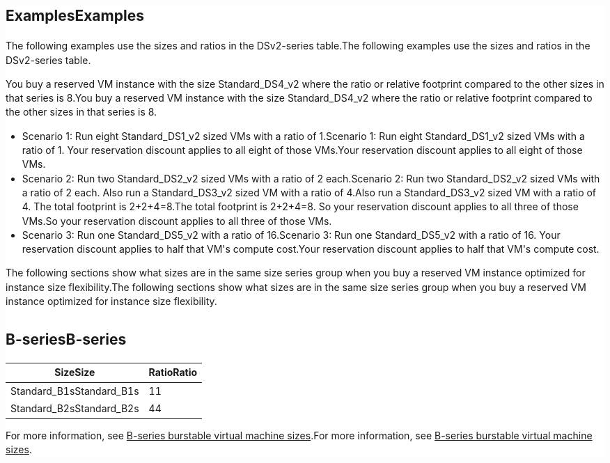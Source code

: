 ## <a name="examples"></a><span data-ttu-id="97039-113">Examples</span><span class="sxs-lookup"><span data-stu-id="97039-113">Examples</span></span>

<span data-ttu-id="97039-114">The following examples use the sizes and ratios in the DSv2-series table.</span><span class="sxs-lookup"><span data-stu-id="97039-114">The following examples use the sizes and ratios in the DSv2-series table.</span></span>

 <span data-ttu-id="97039-115">You buy a reserved VM instance with the size Standard_DS4_v2 where the ratio or relative footprint compared to the other sizes in that series is 8.</span><span class="sxs-lookup"><span data-stu-id="97039-115">You buy a reserved VM instance with the size Standard_DS4_v2 where the ratio or relative footprint compared to the other sizes in that series is 8.</span></span>

- <span data-ttu-id="97039-116">Scenario 1: Run eight Standard_DS1_v2 sized VMs with a ratio of 1.</span><span class="sxs-lookup"><span data-stu-id="97039-116">Scenario 1: Run eight Standard_DS1_v2 sized VMs with a ratio of 1.</span></span> <span data-ttu-id="97039-117">Your reservation discount applies to all eight of those VMs.</span><span class="sxs-lookup"><span data-stu-id="97039-117">Your reservation discount applies to all eight of those VMs.</span></span>
- <span data-ttu-id="97039-118">Scenario 2: Run two Standard_DS2_v2 sized VMs with a ratio of 2 each.</span><span class="sxs-lookup"><span data-stu-id="97039-118">Scenario 2: Run two Standard_DS2_v2 sized VMs with a ratio of 2 each.</span></span> <span data-ttu-id="97039-119">Also run a Standard_DS3_v2 sized VM with a ratio of 4.</span><span class="sxs-lookup"><span data-stu-id="97039-119">Also run a Standard_DS3_v2 sized VM with a ratio of 4.</span></span> <span data-ttu-id="97039-120">The total footprint is 2+2+4=8.</span><span class="sxs-lookup"><span data-stu-id="97039-120">The total footprint is 2+2+4=8.</span></span> <span data-ttu-id="97039-121">So your reservation discount applies to all three of those VMs.</span><span class="sxs-lookup"><span data-stu-id="97039-121">So your reservation discount applies to all three of those VMs.</span></span>
- <span data-ttu-id="97039-122">Scenario 3: Run one Standard_DS5_v2 with a ratio of 16.</span><span class="sxs-lookup"><span data-stu-id="97039-122">Scenario 3: Run one Standard_DS5_v2 with a ratio of 16.</span></span> <span data-ttu-id="97039-123">Your reservation discount applies to half that VM's compute cost.</span><span class="sxs-lookup"><span data-stu-id="97039-123">Your reservation discount applies to half that VM's compute cost.</span></span>

<span data-ttu-id="97039-124">The following sections show what sizes are in the same size series group when you buy a reserved VM instance optimized for instance size flexibility.</span><span class="sxs-lookup"><span data-stu-id="97039-124">The following sections show what sizes are in the same size series group when you buy a reserved VM instance optimized for instance size flexibility.</span></span>

## <a name="b-series"></a><span data-ttu-id="97039-125">B-series</span><span class="sxs-lookup"><span data-stu-id="97039-125">B-series</span></span>

| <span data-ttu-id="97039-126">Size</span><span class="sxs-lookup"><span data-stu-id="97039-126">Size</span></span> | <span data-ttu-id="97039-127">Ratio</span><span class="sxs-lookup"><span data-stu-id="97039-127">Ratio</span></span>|
|---|---|
| <span data-ttu-id="97039-128">Standard_B1s</span><span class="sxs-lookup"><span data-stu-id="97039-128">Standard_B1s</span></span> | <span data-ttu-id="97039-129">1</span><span class="sxs-lookup"><span data-stu-id="97039-129">1</span></span> |
|<span data-ttu-id="97039-130">Standard_B2s</span><span class="sxs-lookup"><span data-stu-id="97039-130">Standard_B2s</span></span>|<span data-ttu-id="97039-131">4</span><span class="sxs-lookup"><span data-stu-id="97039-131">4</span></span>|

<span data-ttu-id="97039-132">For more information, see [B-series burstable virtual machine sizes](../articles/virtual-machines/windows/b-series-burstable.md).</span><span class="sxs-lookup"><span data-stu-id="97039-132">For more information, see [B-series burstable virtual machine sizes](../articles/virtual-machines/windows/b-series-burstable.md).</span></span>
